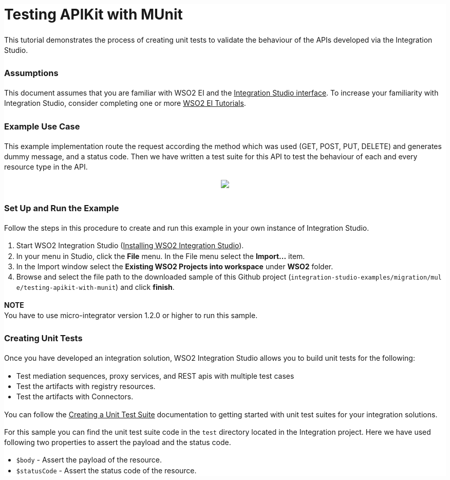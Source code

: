 # Testing APIKit with MUnit

This tutorial demonstrates the process of creating unit tests to validate the behaviour of the APIs developed via the Integration Studio.

### Assumptions ###

This document assumes that you are familiar with WSO2 EI and the [Integration Studio interface](https://ei.docs.wso2.com/en/latest/micro-integrator/overview/quick-start-guide/). To increase your familiarity with Integration Studio, consider completing one or more [WSO2 EI Tutorials](https://ei.docs.wso2.com/en/latest/micro-integrator/use-cases/integration-use-cases/).

### Example Use Case

This example implementation route the request according the method which was used (GET, POST, PUT, DELETE) and generates dummy message, and a status code. Then we have written a test suite for this API to test the behaviour of each and every resource type in the API.

<p align="center">
  <img width="70%" src="../../../docs/assets/images/migration-mule/testing-apikit-with-munit.png">
</p>


### Set Up and Run the Example

Follow the steps in this procedure to create and run this example in your own instance of Integration Studio. 

1. Start WSO2 Integration Studio ([Installing WSO2 Integration Studio](https://ei.docs.wso2.com/en/latest/micro-integrator/develop/installing-WSO2-Integration-Studio/)).
2. In your menu in Studio, click the **File** menu. In the File menu select the **Import...** item.
3. In the Import window select the **Existing WSO2 Projects into workspace** under **WSO2** folder.
4. Browse and select the file path to the downloaded sample of this Github project 
(`integration-studio-examples/migration/mule/testing-apikit-with-munit`) and click **finish**.

**NOTE**<br/>
You have to use micro-integrator version 1.2.0 or higher to run this sample. 

### Creating Unit Tests
Once you have developed an integration solution, WSO2 Integration Studio allows you to build unit tests for the following:

- Test mediation sequences, proxy services, and REST apis with multiple test cases
- Test the artifacts with registry resources.
- Test the artifacts with Connectors.

You can follow the [Creating a Unit Test Suite](https://ei.docs.wso2.com/en/next/micro-integrator/develop/creating-unit-test-suite/) documentation to getting started with unit test suites for your integration solutions.

For this sample you can find the unit test suite code in the `test` directory located in the Integration project. Here we have used following two properties to assert the payload and the status code.
   -   `$body` - Assert the payload of the resource.
   -   `$statusCode` - Assert the status code of the resource.
